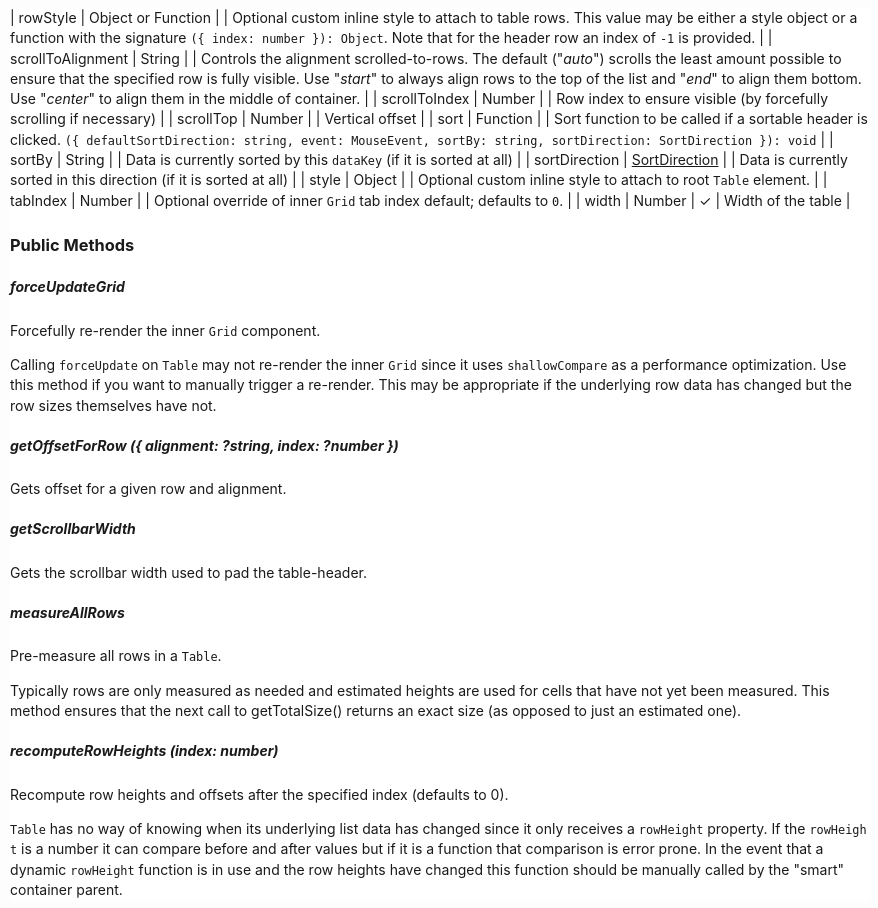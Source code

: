 | rowStyle          | Object or Function                |           | Optional custom inline style to attach to table rows. This value may be either a style object or a function with the signature `({ index: number }): Object`. Note that for the header row an index of `-1` is provided.                                                                                  |
| scrollToAlignment | String                            |           | Controls the alignment scrolled-to-rows. The default ("_auto_") scrolls the least amount possible to ensure that the specified row is fully visible. Use "_start_" to always align rows to the top of the list and "_end_" to align them bottom. Use "_center_" to align them in the middle of container. |
| scrollToIndex     | Number                            |           | Row index to ensure visible (by forcefully scrolling if necessary)                                                                                                                                                                                                                                        |
| scrollTop         | Number                            |           | Vertical offset                                                                                                                                                                                                                                                                                           |
| sort              | Function                          |           | Sort function to be called if a sortable header is clicked. `({ defaultSortDirection: string, event: MouseEvent, sortBy: string, sortDirection: SortDirection }): void`                                                                                                                                   |
| sortBy            | String                            |           | Data is currently sorted by this `dataKey` (if it is sorted at all)                                                                                                                                                                                                                                       |
| sortDirection     | [SortDirection](SortDirection.md) |           | Data is currently sorted in this direction (if it is sorted at all)                                                                                                                                                                                                                                       |
| style             | Object                            |           | Optional custom inline style to attach to root `Table` element.                                                                                                                                                                                                                                           |
| tabIndex          | Number                            |           | Optional override of inner `Grid` tab index default; defaults to `0`.                                                                                                                                                                                                                                     |
| width             | Number                            |     ✓     | Width of the table                                                                                                                                                                                                                                                                                        |

### Public Methods

##### forceUpdateGrid

Forcefully re-render the inner `Grid` component.

Calling `forceUpdate` on `Table` may not re-render the inner `Grid` since it uses `shallowCompare` as a performance optimization.
Use this method if you want to manually trigger a re-render.
This may be appropriate if the underlying row data has changed but the row sizes themselves have not.

##### getOffsetForRow ({ alignment: ?string, index: ?number })

Gets offset for a given row and alignment.

##### getScrollbarWidth

Gets the scrollbar width used to pad the table-header.

##### measureAllRows

Pre-measure all rows in a `Table`.

Typically rows are only measured as needed and estimated heights are used for cells that have not yet been measured.
This method ensures that the next call to getTotalSize() returns an exact size (as opposed to just an estimated one).

##### recomputeRowHeights (index: number)

Recompute row heights and offsets after the specified index (defaults to 0).

`Table` has no way of knowing when its underlying list data has changed since it only receives a `rowHeight` property.
If the `rowHeight` is a number it can compare before and after values but if it is a function that comparison is error prone.
In the event that a dynamic `rowHeight` function is in use and the row heights have changed this function should be manually called by the "smart" container parent.
